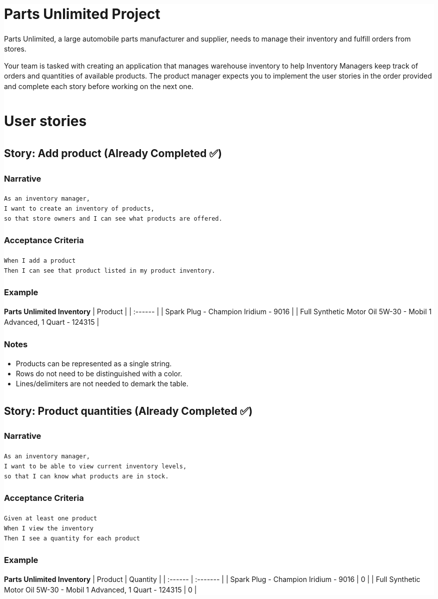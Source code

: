 # Parts Unlimited Project
Parts Unlimited, a large automobile parts manufacturer and supplier, needs to manage their inventory and fulfill orders from stores.

Your team is tasked with creating an application that manages warehouse inventory to help Inventory Managers keep track of orders and quantities of available products. The product manager expects you to implement the user stories in the order provided and complete each story before working on the next one.

# User stories
## Story: Add product (Already Completed ✅)
### Narrative
```
As an inventory manager,  
I want to create an inventory of products,  
so that store owners and I can see what products are offered.  
```
### Acceptance Criteria
```
When I add a product  
Then I can see that product listed in my product inventory. 
```
### Example
**Parts Unlimited Inventory**
| Product |
| :------ |
| Spark Plug - Champion Iridium - 9016 |
| Full Synthetic Motor Oil 5W-30 - Mobil 1 Advanced, 1 Quart - 124315 |

### Notes
- Products can be represented as a single string.
- Rows do not need to be distinguished with a color.
- Lines/delimiters are not needed to demark the table. 

## Story: Product quantities (Already Completed ✅)
### Narrative
```
As an inventory manager,  
I want to be able to view current inventory levels,  
so that I can know what products are in stock. 
```
### Acceptance Criteria
```
Given at least one product
When I view the inventory
Then I see a quantity for each product
```
### Example
**Parts Unlimited Inventory**
| Product | Quantity |
| :------ | :------- |
| Spark Plug - Champion Iridium - 9016 | 0 |
| Full Synthetic Motor Oil 5W-30 - Mobil 1 Advanced, 1 Quart - 124315 | 0 |